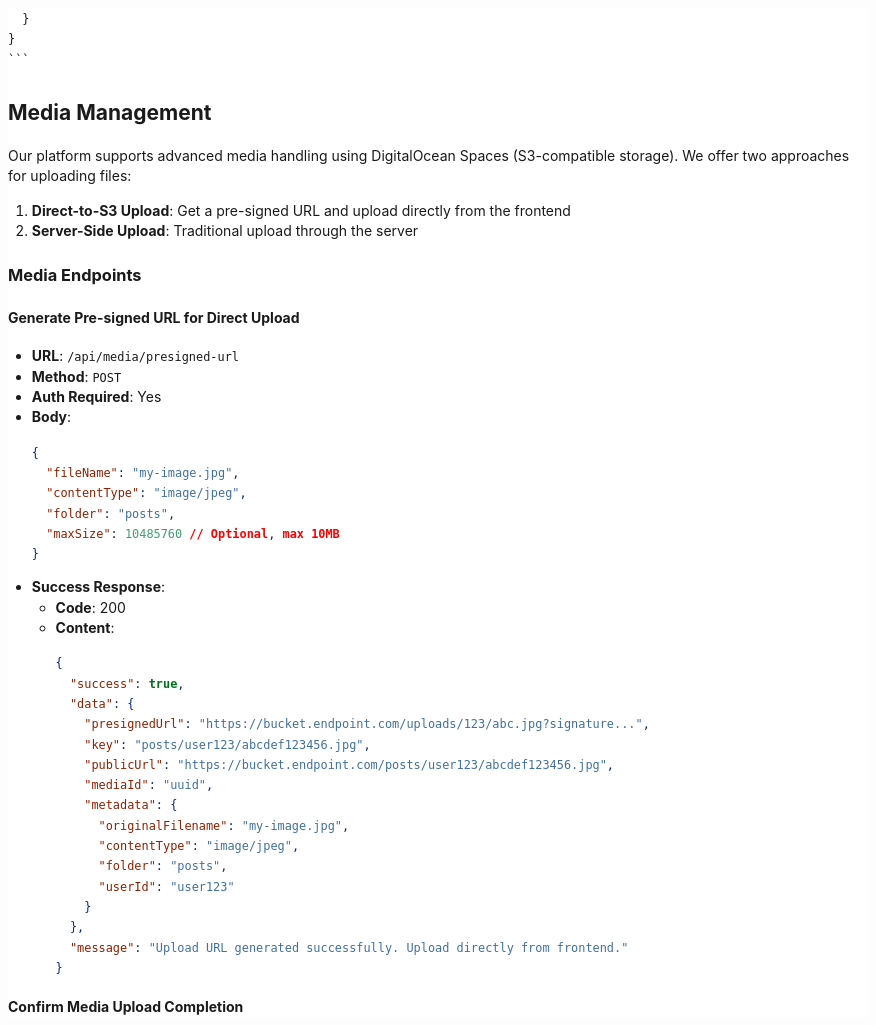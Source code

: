       }
    }
    ```

## Media Management

Our platform supports advanced media handling using DigitalOcean Spaces (S3-compatible storage). We offer two approaches for uploading files:

1. **Direct-to-S3 Upload**: Get a pre-signed URL and upload directly from the frontend
2. **Server-Side Upload**: Traditional upload through the server

### Media Endpoints

#### Generate Pre-signed URL for Direct Upload

- **URL**: `/api/media/presigned-url`
- **Method**: `POST`
- **Auth Required**: Yes
- **Body**:
  ```json
  {
    "fileName": "my-image.jpg",
    "contentType": "image/jpeg",
    "folder": "posts",
    "maxSize": 10485760 // Optional, max 10MB
  }
  ```
- **Success Response**:
  - **Code**: 200
  - **Content**:
    ```json
    {
      "success": true,
      "data": {
        "presignedUrl": "https://bucket.endpoint.com/uploads/123/abc.jpg?signature...",
        "key": "posts/user123/abcdef123456.jpg",
        "publicUrl": "https://bucket.endpoint.com/posts/user123/abcdef123456.jpg",
        "mediaId": "uuid",
        "metadata": {
          "originalFilename": "my-image.jpg",
          "contentType": "image/jpeg",
          "folder": "posts",
          "userId": "user123"
        }
      },
      "message": "Upload URL generated successfully. Upload directly from frontend."
    }
    ```

#### Confirm Media Upload Completion
